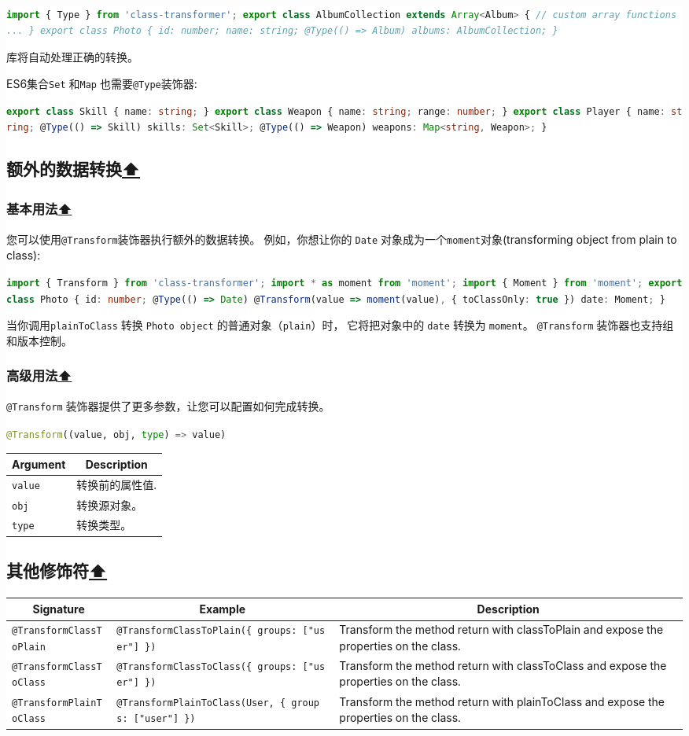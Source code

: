 ```typescript
import { Type } from 'class-transformer'; export class AlbumCollection extends Array<Album> { // custom array functions ... } export class Photo { id: number; name: string; @Type(() => Album) albums: AlbumCollection; }
```

库将自动处理正确的转换。

ES6集合`Set` 和`Map` 也需要`@Type`装饰器:

```typescript
export class Skill { name: string; } export class Weapon { name: string; range: number; } export class Player { name: string; @Type(() => Skill) skills: Set<Skill>; @Type(() => Weapon) weapons: Map<string, Weapon>; }
```

## 额外的数据转换[⬆](https://juejin.cn/post/6904890590602330119#table-of-contents "#table-of-contents")

### 基本用法[⬆](https://juejin.cn/post/6904890590602330119#table-of-contents "#table-of-contents")

您可以使用`@Transform`装饰器执行额外的数据转换。 例如，你想让你的 `Date` 对象成为一个`moment`对象(transforming object from plain to class):

```typescript
import { Transform } from 'class-transformer'; import * as moment from 'moment'; import { Moment } from 'moment'; export class Photo { id: number; @Type(() => Date) @Transform(value => moment(value), { toClassOnly: true }) date: Moment; }
```

当你调用`plainToClass` 转换 `Photo object` 的普通对象（`plain`）时， 它将把对象中的 `date` 转换为 `moment`。 `@Transform` 装饰器也支持组和版本控制。

### 高级用法[⬆](https://juejin.cn/post/6904890590602330119#table-of-contents "#table-of-contents")

`@Transform` 装饰器提供了更多参数，让您可以配置如何完成转换。

```python
@Transform((value, obj, type) => value)
```

| Argument | Description |
| --- | --- |
| `value` | 转换前的属性值. |
| `obj` | 转换源对象。 |
| `type` | 转换类型。 |

## 其他修饰符[⬆](https://juejin.cn/post/6904890590602330119#table-of-contents "#table-of-contents")

| Signature | Example | Description |
| --- | --- | --- |
| `@TransformClassToPlain` | `@TransformClassToPlain({ groups: ["user"] })` | Transform the method return with classToPlain and expose the properties on the class. |
| `@TransformClassToClass` | `@TransformClassToClass({ groups: ["user"] })` | Transform the method return with classToClass and expose the properties on the class. |
| `@TransformPlainToClass` | `@TransformPlainToClass(User, { groups: ["user"] })` | Transform the method return with plainToClass and expose the properties on the class. |
